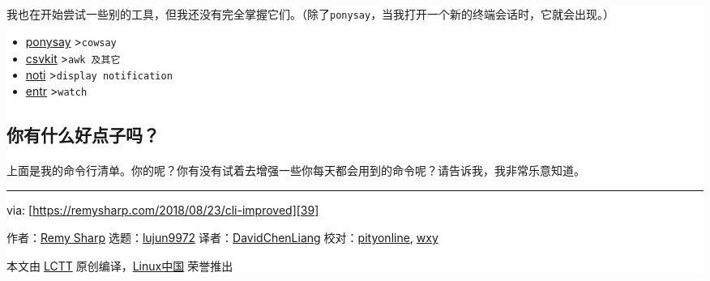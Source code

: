 我也在开始尝试一些别的工具，但我还没有完全掌握它们。（除了`ponysay`，当我打开一个新的终端会话时，它就会出现。）

* [ponysay][35] >`cowsay`
* [csvkit][36] >`awk 及其它`
* [noti][37] >`display notification`
* [entr][38] >`watch`

##  **你有什么好点子吗？** 

上面是我的命令行清单。你的呢？你有没有试着去增强一些你每天都会用到的命令呢？请告诉我，我非常乐意知道。

-----

via: [https://remysharp.com/2018/08/23/cli-improved][39]

作者：[Remy Sharp][40] 选题：[lujun9972][41] 译者：[DavidChenLiang][42] 校对：[pityonline][43], [wxy][44]

本文由 [LCTT][45] 原创编译，[Linux中国][46] 荣誉推出

[11]: https://link.zhihu.com/?target=https%3A//github.com/jingweno/ccat
[12]: https://link.zhihu.com/?target=https%3A//github.com/sharkdp/bat
[13]: https://link.zhihu.com/?target=https%3A//github.com/sharkdp/bat
[14]: https://link.zhihu.com/?target=http%3A//denilson.sa.nom.br/prettyping/
[15]: https://link.zhihu.com/?target=https%3A//lifehacker.com/278888/ctrl%25252Br-to-search-and-other-terminal-history-tricks
[16]: https://link.zhihu.com/?target=https%3A//www.zhihu.com/video/1040738560000905216
[17]: https://link.zhihu.com/?target=https%3A//www.zhihu.com/video/1040738635393466368
[18]: https://link.zhihu.com/?target=https%3A//github.com/junegunn/fzf
[19]: https://link.zhihu.com/?target=http%3A//hisham.hm/htop/
[20]: https://link.zhihu.com/?target=https%3A//github.com/so-fancy/diff-so-fancy
[21]: https://link.zhihu.com/?target=https%3A//www.alfredapp.com/
[22]: https://link.zhihu.com/?target=https%3A//github.com/sharkdp/fd/
[23]: https://link.zhihu.com/?target=https%3A//daisydiskapp.com/
[24]: https://link.zhihu.com/?target=https%3A//www.iterm2.com/
[25]: https://link.zhihu.com/?target=https%3A//github.com/jarun/nnn
[26]: https://link.zhihu.com/?target=https%3A//dev.yorhel.nl/ncdu
[27]: https://link.zhihu.com/?target=https%3A//github.com/tldr-pages/tldr%23contributing
[28]: https://link.zhihu.com/?target=http%3A//tldr-pages.github.io/
[29]: https://link.zhihu.com/?target=https%3A//beyondgrep.com/
[30]: https://link.zhihu.com/?target=https%3A//github.com/ggreer/the_silver_searcher
[31]: https://link.zhihu.com/?target=http%3A//conqueringthecommandline.com/book/ack_ag
[32]: https://link.zhihu.com/?target=https%3A//stedolan.github.io/jq
[33]: https://link.zhihu.com/?target=http%3A//trentm.com/json/
[34]: https://link.zhihu.com/?target=https%3A//jqterm.com/
[35]: https://link.zhihu.com/?target=https%3A//github.com/erkin/ponysay
[36]: https://link.zhihu.com/?target=https%3A//csvkit.readthedocs.io/en/1.0.3/
[37]: https://link.zhihu.com/?target=https%3A//github.com/variadico/noti
[38]: https://link.zhihu.com/?target=http%3A//www.entrproject.org/
[39]: https://link.zhihu.com/?target=https%3A//remysharp.com/2018/08/23/cli-improved
[40]: https://link.zhihu.com/?target=https%3A//remysharp.com/
[41]: https://link.zhihu.com/?target=https%3A//github.com/lujun9972
[42]: https://link.zhihu.com/?target=https%3A//github.com/DavidChenLiang
[43]: https://link.zhihu.com/?target=https%3A//github.com/pityonline
[44]: https://link.zhihu.com/?target=https%3A//github.com/wxy
[45]: https://link.zhihu.com/?target=https%3A//github.com/LCTT/TranslateProject
[46]: https://link.zhihu.com/?target=https%3A//linux.cn/

[0]: ../img/v2-638994f63d9a1e02a85feca6660acbdb_1200x500.jpg
[1]: ../img/v2-77f27078a53192339c994e772e0435be_b.jpg
[2]: ../img/v2-0a1ab6817b2df8e41103877a8684fcfb_b.gif
[3]: ../img/v2-48390ec55ba14c92e855a029d210ba0d_b.jpg
[4]: ../img/v2-2371ec0fceb72188a1616071d83f21c1_b.jpg
[5]: ../img/v2-e3b232c16924bd13d1b7f2dba865f438_b.jpg
[6]: ../img/v2-0febf21494e26f61a1e2d1bd8a842690_b.jpg
[7]: ../img/v2-53801596512381f7038156a4394ade5a_b.jpg
[8]: ../img/v2-eee13d056af2706215163b620dfd576d_b.jpg